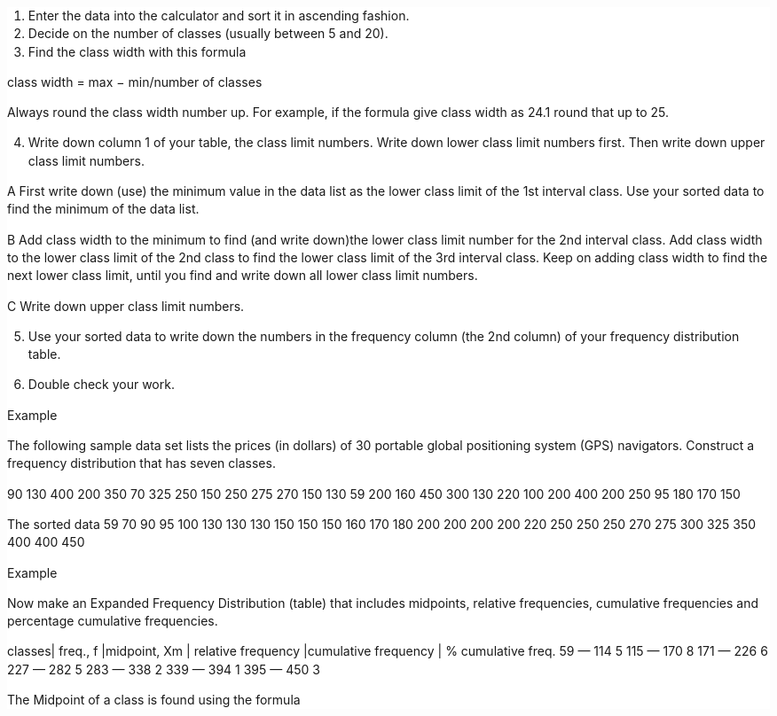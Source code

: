 1. Enter the data into the calculator and sort it in ascending fashion.
2. Decide on the number of classes (usually between 5 and 20).
3. Find the class width with this formula

class width = max − min/number of classes

Always round the class width number up. For example, if the formula give class
width as 24.1 round that up to 25.

4. Write down column 1 of your table, the class limit numbers. Write down lower class
limit numbers first. Then write down upper class limit numbers.

A First write down (use) the minimum value in the data list as the lower class limit
of the 1st interval class. Use your sorted data to find the minimum of the data
list.

B Add class width to the minimum to find (and write down)the lower class limit
number for the 2nd interval class. Add class width to the lower class limit of the
2nd class to find the lower class limit of the 3rd interval class. Keep on adding
class width to find the next lower class limit, until you find and write down all
lower class limit numbers.

C Write down upper class limit numbers.

5. Use your sorted data to write down the numbers in the frequency column (the 2nd
column) of your frequency distribution table.

6. Double check your work.

Example

The following sample data set lists the prices (in dollars) of 30 portable global positioning
system (GPS) navigators. Construct a frequency distribution that has seven classes.

90 130 400 200 350 70 325 250 150 250
275 270 150 130 59 200 160 450 300 130
220 100 200 400 200 250 95 180 170 150

The sorted data
59 70 90 95 100 130 130 130 150 150
150 160 170 180 200 200 200 200 220 250
250 250 270 275 300 325 350 400 400 450 

Example

Now make an Expanded Frequency Distribution (table) that includes midpoints, relative
frequencies, cumulative frequencies and percentage cumulative frequencies.

classes| freq., f |midpoint, Xm | relative frequency |cumulative frequency | % cumulative freq.
59 — 114 5
115 — 170 8
171 — 226 6
227 — 282 5
283 — 338 2
339 — 394 1
395 — 450 3

The Midpoint of a class is found using the formula
